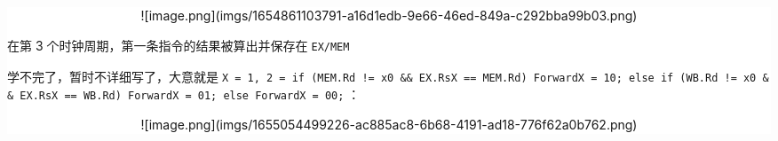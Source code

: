 <center>![image.png](imgs/1654861103791-a16d1edb-9e66-46ed-849a-c292bba99b03.png)</center>

在第 3 个时钟周期，第一条指令的结果被算出并保存在  `EX/MEM`  

学不完了，暂时不详细写了，大意就是   `X = 1, 2 =	if (MEM.Rd != x0 && EX.RsX == MEM.Rd) ForwardX = 10; else if (WB.Rd != x0 && EX.RsX == WB.Rd) ForwardX = 01; else ForwardX = 00;`  ：

<center>![image.png](imgs/1655054499226-ac885ac8-6b68-4191-ad18-776f62a0b762.png)</center>
